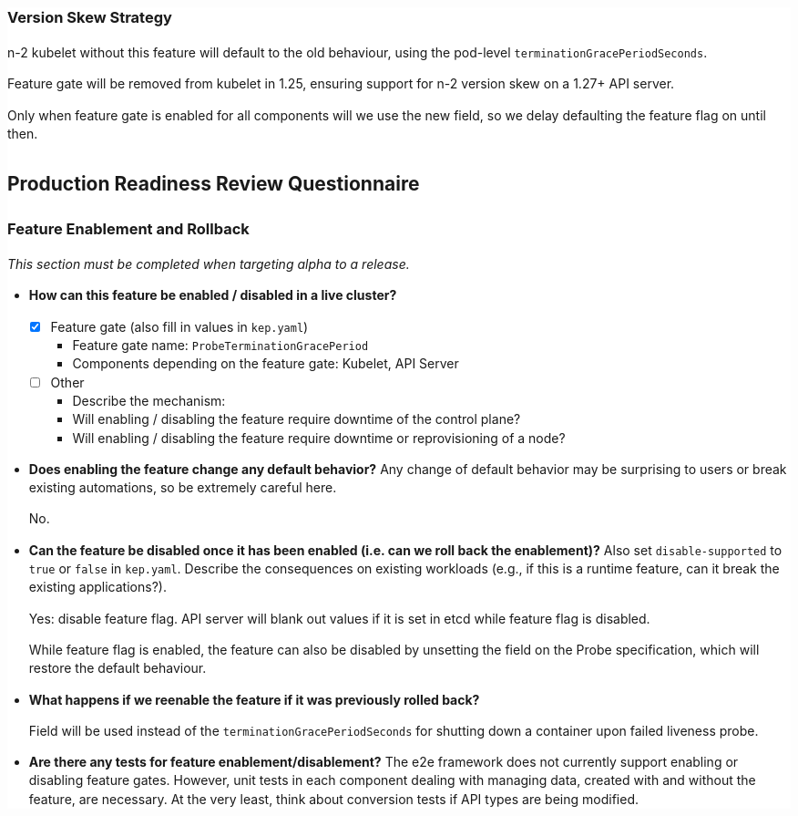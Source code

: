 ### Version Skew Strategy



n-2 kubelet without this feature will default to the old behaviour, using the
pod-level `terminationGracePeriodSeconds`.

Feature gate will be removed from kubelet in 1.25, ensuring support for n-2
version skew on a 1.27+ API server.

Only when feature gate is enabled for all components will we use the new field,
so we delay defaulting the feature flag on until then.

## Production Readiness Review Questionnaire



### Feature Enablement and Rollback

_This section must be completed when targeting alpha to a release._

* **How can this feature be enabled / disabled in a live cluster?**
  - [X] Feature gate (also fill in values in `kep.yaml`)
    - Feature gate name: `ProbeTerminationGracePeriod`
    - Components depending on the feature gate: Kubelet, API Server
  - [ ] Other
    - Describe the mechanism:
    - Will enabling / disabling the feature require downtime of the control
      plane?
    - Will enabling / disabling the feature require downtime or reprovisioning
      of a node?

* **Does enabling the feature change any default behavior?**
  Any change of default behavior may be surprising to users or break existing
  automations, so be extremely careful here.

  No.

* **Can the feature be disabled once it has been enabled (i.e. can we roll back
  the enablement)?**
  Also set `disable-supported` to `true` or `false` in `kep.yaml`.
  Describe the consequences on existing workloads (e.g., if this is a runtime
  feature, can it break the existing applications?).

  Yes: disable feature flag. API server will blank out values if it is set in
  etcd while feature flag is disabled.

  While feature flag is enabled, the feature can also be disabled by unsetting
  the field on the Probe specification, which will restore the default
  behaviour.

* **What happens if we reenable the feature if it was previously rolled back?**

  Field will be used instead of the `terminationGracePeriodSeconds` for
  shutting down a container upon failed liveness probe.

* **Are there any tests for feature enablement/disablement?**
  The e2e framework does not currently support enabling or disabling feature
  gates. However, unit tests in each component dealing with managing data, created
  with and without the feature, are necessary. At the very least, think about
  conversion tests if API types are being modified.


[kubernetes.io]: https://kubernetes.io/
[kubernetes/enhancements]: https://git.k8s.io/enhancements
[kubernetes/kubernetes]: https://git.k8s.io/kubernetes
[kubernetes/website]: https://git.k8s.io/website
[compatible]: https://github.com/kubernetes/community/blob/master/contributors/devel/sig-architecture/api_changes.md#on-compatibility
[probes1]: https://github.com/kubernetes/kubernetes/blob/e414d4e5c2ab85eada7eb8e80a363658e199968b/pkg/kubelet/kuberuntime/kuberuntime_manager.go#L631-L655
[probes2]: https://github.com/kubernetes/kubernetes/blob/e414d4e5c2ab85eada7eb8e80a363658e199968b/pkg/kubelet/prober/prober_manager.go#L55
[supported limits]: https://git.k8s.io/community//sig-scalability/configs-and-limits/thresholds.md
[existing SLIs/SLOs]: https://git.k8s.io/community/sig-scalability/slos/slos.md#kubernetes-slisslos
